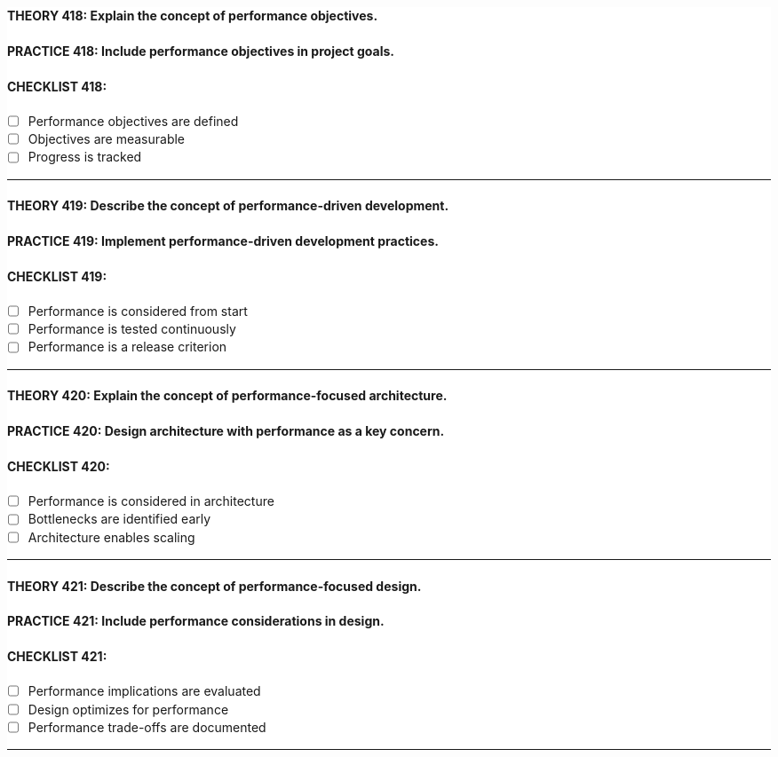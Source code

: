 
#### THEORY 418: Explain the concept of performance objectives.

#### PRACTICE 418: Include performance objectives in project goals.

#### CHECKLIST 418:

- [ ] Performance objectives are defined
- [ ] Objectives are measurable
- [ ] Progress is tracked

---

#### THEORY 419: Describe the concept of performance-driven development.

#### PRACTICE 419: Implement performance-driven development practices.

#### CHECKLIST 419:

- [ ] Performance is considered from start
- [ ] Performance is tested continuously
- [ ] Performance is a release criterion

---

#### THEORY 420: Explain the concept of performance-focused architecture.

#### PRACTICE 420: Design architecture with performance as a key concern.

#### CHECKLIST 420:

- [ ] Performance is considered in architecture
- [ ] Bottlenecks are identified early
- [ ] Architecture enables scaling

---

#### THEORY 421: Describe the concept of performance-focused design.

#### PRACTICE 421: Include performance considerations in design.

#### CHECKLIST 421:

- [ ] Performance implications are evaluated
- [ ] Design optimizes for performance
- [ ] Performance trade-offs are documented

---